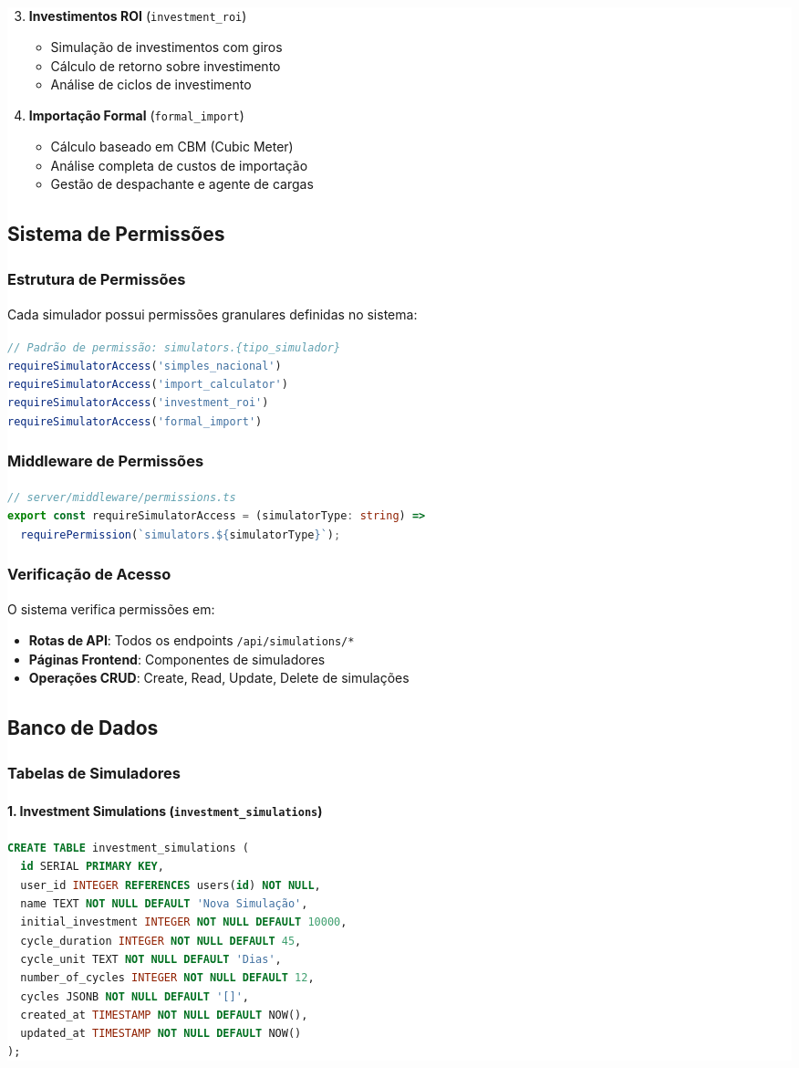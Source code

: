 3. **Investimentos ROI** (`investment_roi`)
   - Simulação de investimentos com giros
   - Cálculo de retorno sobre investimento
   - Análise de ciclos de investimento

4. **Importação Formal** (`formal_import`)
   - Cálculo baseado em CBM (Cubic Meter)
   - Análise completa de custos de importação
   - Gestão de despachante e agente de cargas

## Sistema de Permissões

### Estrutura de Permissões

Cada simulador possui permissões granulares definidas no sistema:

```typescript
// Padrão de permissão: simulators.{tipo_simulador}
requireSimulatorAccess('simples_nacional')
requireSimulatorAccess('import_calculator')
requireSimulatorAccess('investment_roi')
requireSimulatorAccess('formal_import')
```

### Middleware de Permissões

```typescript
// server/middleware/permissions.ts
export const requireSimulatorAccess = (simulatorType: string) => 
  requirePermission(`simulators.${simulatorType}`);
```

### Verificação de Acesso

O sistema verifica permissões em:
- **Rotas de API**: Todos os endpoints `/api/simulations/*`
- **Páginas Frontend**: Componentes de simuladores
- **Operações CRUD**: Create, Read, Update, Delete de simulações

## Banco de Dados

### Tabelas de Simuladores

#### 1. Investment Simulations (`investment_simulations`)
```sql
CREATE TABLE investment_simulations (
  id SERIAL PRIMARY KEY,
  user_id INTEGER REFERENCES users(id) NOT NULL,
  name TEXT NOT NULL DEFAULT 'Nova Simulação',
  initial_investment INTEGER NOT NULL DEFAULT 10000,
  cycle_duration INTEGER NOT NULL DEFAULT 45,
  cycle_unit TEXT NOT NULL DEFAULT 'Dias',
  number_of_cycles INTEGER NOT NULL DEFAULT 12,
  cycles JSONB NOT NULL DEFAULT '[]',
  created_at TIMESTAMP NOT NULL DEFAULT NOW(),
  updated_at TIMESTAMP NOT NULL DEFAULT NOW()
);
```
